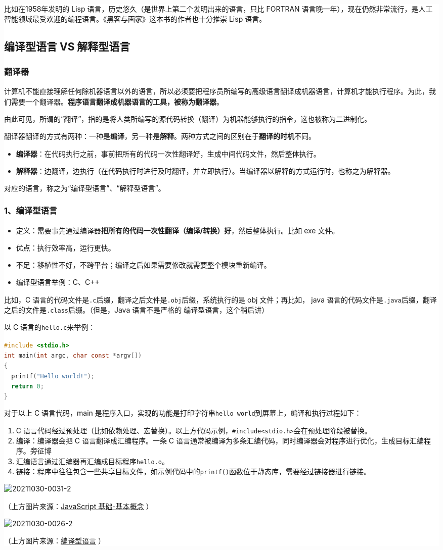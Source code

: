 比如在1958年发明的 Lisp 语言，历史悠久（是世界上第二个发明出来的语言，只比 FORTRAN 语言晚一年），现在仍然非常流行，是人工智能领域最受欢迎的编程语言。《黑客与画家》这本书的作者也十分推崇 Lisp 语言。

## 编译型语言 VS 解释型语言

### 翻译器

计算机不能直接理解任何除机器语言以外的语言，所以必须要把程序员所编写的高级语言翻译成机器语言，计算机才能执行程序。为此，我们需要一个翻译器。**程序语言翻译成机器语言的工具，被称为翻译器**。

由此可见，所谓的“翻译”，指的是将人类所编写的源代码转换（翻译）为机器能够执行的指令，这也被称为二进制化。

翻译器翻译的方式有两种：一种是**编译**，另一种是**解释**。两种方式之间的区别在于**翻译的时机**不同。

- **编译器**：在代码执行之前，事前把所有的代码一次性翻译好，生成中间代码文件，然后整体执行。

- **解释器**：边翻译，边执行（在代码执行时进行及时翻译，并立即执行）。当编译器以解释的方式运行时，也称之为解释器。

对应的语言，称之为“编译型语言”、“解释型语言”。

### 1、编译型语言

- 定义：需要事先通过编译器**把所有的代码一次性翻译（编译/转换）好**，然后整体执行。比如 exe 文件。

- 优点：执行效率高，运行更快。

- 不足：移植性不好，不跨平台；编译之后如果需要修改就需要整个模块重新编译。

- 编译型语言举例：C、C++

比如，C 语言的代码文件是`.c`后缀，翻译之后文件是`.obj`后缀，系统执行的是 obj 文件；再比如， java 语言的代码文件是`.java`后缀，翻译之后的文件是`.class`后缀。（但是，Java 语言不是严格的 编译型语言，这个稍后讲）

以 C 语言的`hello.c`来举例：

```c
#include <stdio.h>
int main(int argc, char const *argv[])
{
  printf("Hello world!");
  return 0;
}
```

对于以上 C 语言代码，main 是程序入口，实现的功能是打印字符串`hello world`到屏幕上，编译和执行过程如下：

1. C 语言代码经过预处理（比如依赖处理、宏替换）。以上方代码示例，`#include<stdio.h>`会在预处理阶段被替换。
2. 编译：编译器会把 C 语言翻译成汇编程序。一条 C 语言通常被编译为多条汇编代码，同时编译器会对程序进行优化，生成目标汇编程序。旁征博
3. 汇编语言通过汇编器再汇编成目标程序`hello.o`。
4. 链接：程序中往往包含一些共享目标文件，如示例代码中的`printf()`函数位于静态库，需要经过链接器进行链接。

![20211030-0031-2](https://img.smyhvae.com/20211030-0031-2.png)

（上方图片来源：[JavaScript 基础-基本概念](https://www.jianshu.com/p/230093183f47) ）

![20211030-0026-2](http://img.smyhvae.com/20211030-0026-2.png)

（上方图片来源：[编译型语言](https://p.0x06.cn/zh/program/) ）

